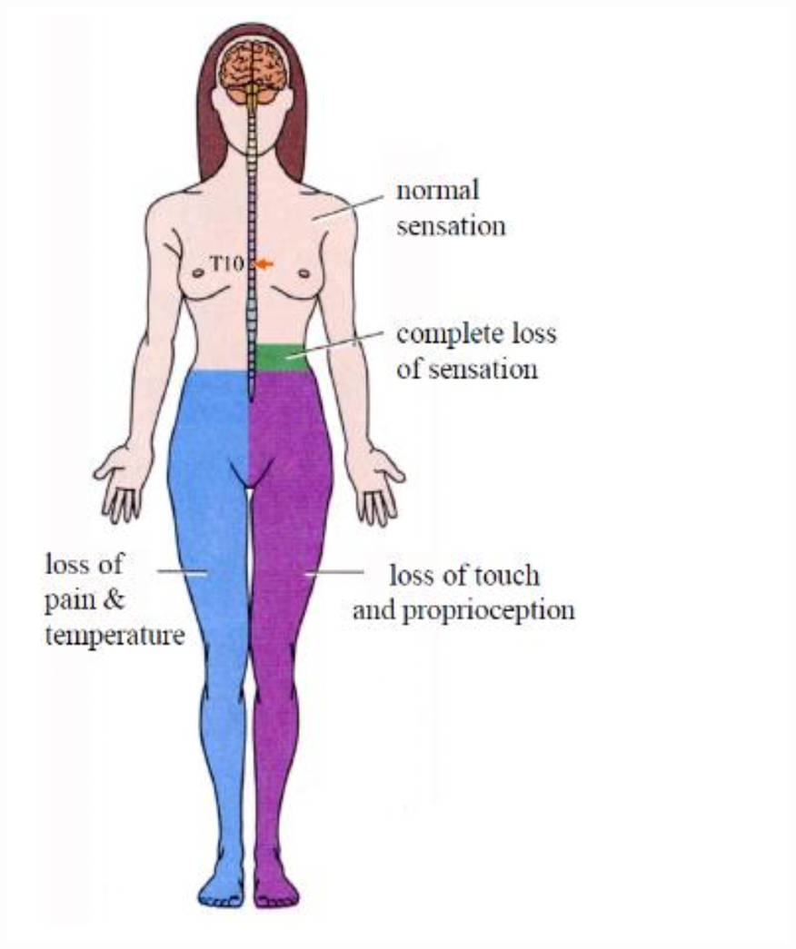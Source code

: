 ![Screenshot 2021-12-01 at 19.37.48.png](%5B045%5D%20Somatosensory%20Pathways%20b151d29c985c414cb5554fb018db0c6c/Screenshot_2021-12-01_at_19.37.48.png)
